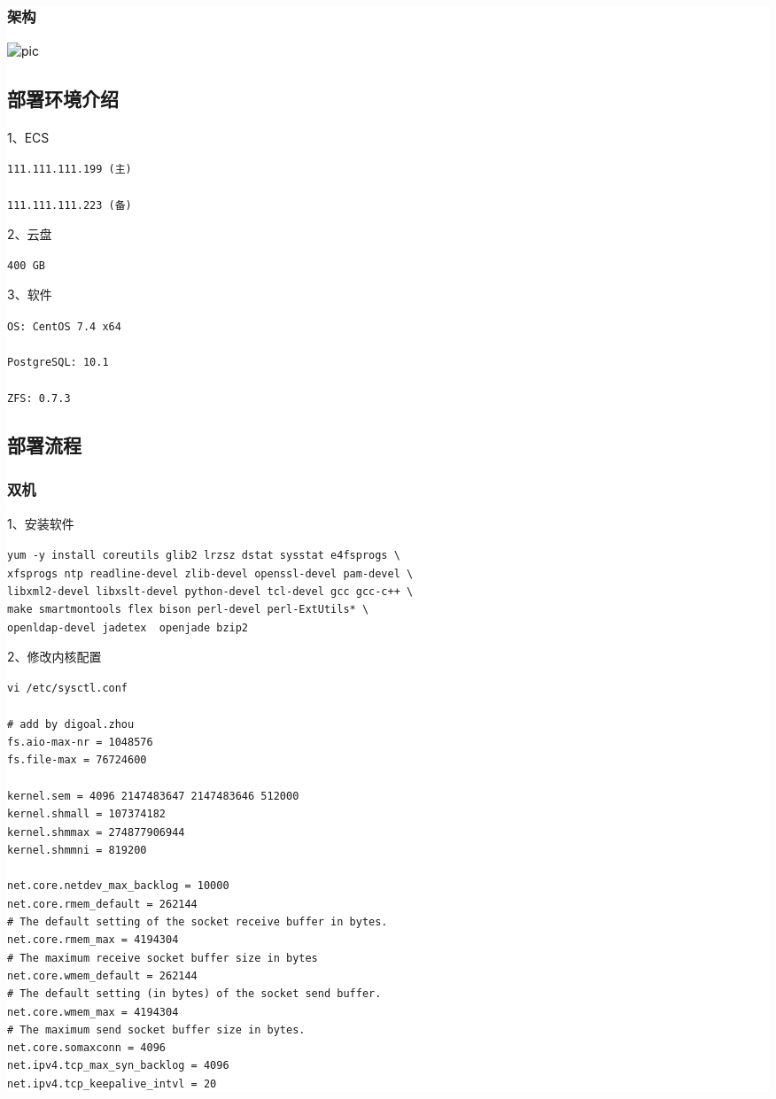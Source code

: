 ### 架构  
![pic](20171129_02_pic_001.jpg)  
      
## 部署环境介绍      
1、ECS      
      
```      
111.111.111.199 (主)      
      
111.111.111.223 (备)      
```      
      
2、云盘      
      
```      
400 GB      
```      
      
3、软件      
      
```      
OS: CentOS 7.4 x64      
      
PostgreSQL: 10.1      
      
ZFS: 0.7.3      
```      
      
## 部署流程      
### 双机      
1、安装软件      
      
```      
yum -y install coreutils glib2 lrzsz dstat sysstat e4fsprogs \  
xfsprogs ntp readline-devel zlib-devel openssl-devel pam-devel \  
libxml2-devel libxslt-devel python-devel tcl-devel gcc gcc-c++ \  
make smartmontools flex bison perl-devel perl-ExtUtils* \  
openldap-devel jadetex  openjade bzip2      
```      
      
2、修改内核配置      
      
```      
vi /etc/sysctl.conf      
      
# add by digoal.zhou        
fs.aio-max-nr = 1048576        
fs.file-max = 76724600        
          
kernel.sem = 4096 2147483647 2147483646 512000              
kernel.shmall = 107374182              
kernel.shmmax = 274877906944           
kernel.shmmni = 819200                 
        
net.core.netdev_max_backlog = 10000        
net.core.rmem_default = 262144               
# The default setting of the socket receive buffer in bytes.        
net.core.rmem_max = 4194304                  
# The maximum receive socket buffer size in bytes        
net.core.wmem_default = 262144               
# The default setting (in bytes) of the socket send buffer.        
net.core.wmem_max = 4194304                  
# The maximum send socket buffer size in bytes.        
net.core.somaxconn = 4096        
net.ipv4.tcp_max_syn_backlog = 4096        
net.ipv4.tcp_keepalive_intvl = 20        
```